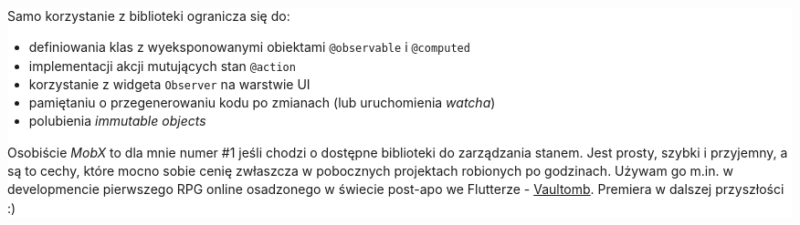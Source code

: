 Samo korzystanie z biblioteki ogranicza się do:
- definiowania klas z wyeksponowanymi obiektami `@observable` i `@computed`
- implementacji akcji mutujących stan `@action`
- korzystanie z widgeta `Observer` na warstwie UI
- pamiętaniu o przegenerowaniu kodu po zmianach (lub uruchomienia *watcha*)
- polubienia *immutable objects*

Osobiście *MobX* to dla mnie numer #1 jeśli chodzi o dostępne biblioteki do zarządzania stanem. Jest prosty, szybki i przyjemny, a są to cechy, które mocno sobie cenię zwłaszcza w pobocznych projektach robionych po godzinach. Używam go m.in. w developmencie pierwszego RPG online osadzonego w świecie post-apo we Flutterze - [Vaultomb](https://twitter.com/vaultomb). Premiera w dalszej przyszłości :)
